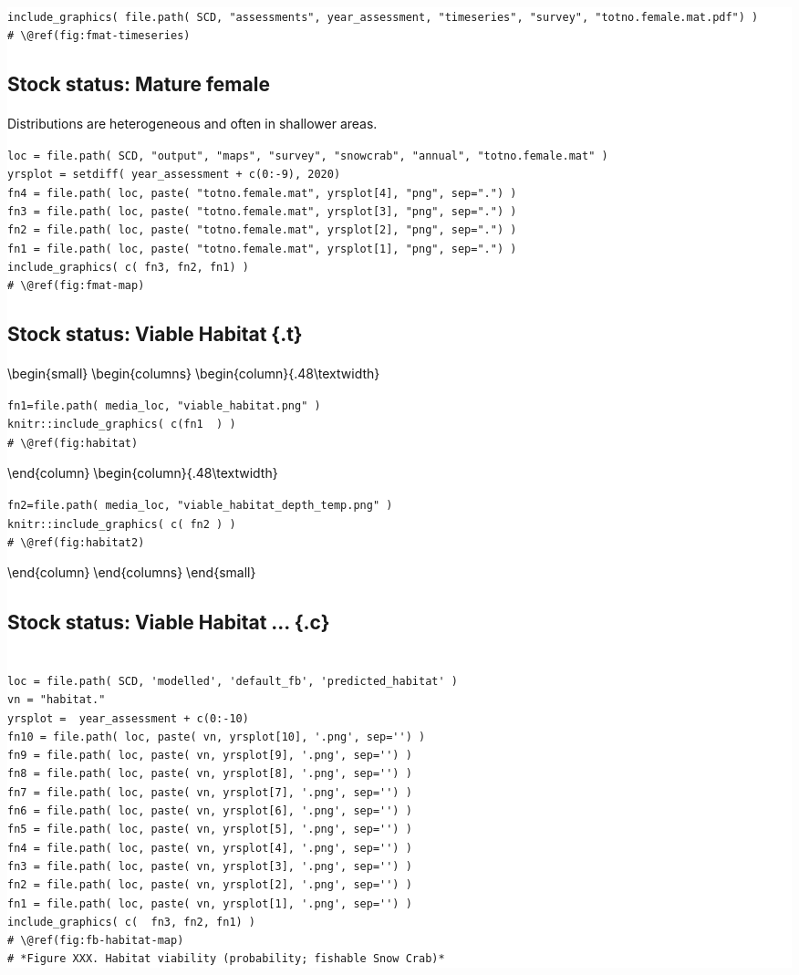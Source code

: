 ```{r fmat-timeseries, out.width='50%', echo=FALSE, fig.align='center', fig.cap = 'Mature female density log$_{10}$(no/km$^2$) from the Snow Crab survey.'  }
include_graphics( file.path( SCD, "assessments", year_assessment, "timeseries", "survey", "totno.female.mat.pdf") )
# \@ref(fig:fmat-timeseries)
```
 

## Stock status: Mature female 

Distributions are heterogeneous and often in shallower areas.  

```{r fmat-map, echo=FALSE, out.width='32%', fig.show='hold', fig.align='center', fig.cap= 'Mature female density log$_{10}$(no/km$^2$)  from the Snow Crab survey.' }
loc = file.path( SCD, "output", "maps", "survey", "snowcrab", "annual", "totno.female.mat" )
yrsplot = setdiff( year_assessment + c(0:-9), 2020)
fn4 = file.path( loc, paste( "totno.female.mat", yrsplot[4], "png", sep=".") )
fn3 = file.path( loc, paste( "totno.female.mat", yrsplot[3], "png", sep=".") )
fn2 = file.path( loc, paste( "totno.female.mat", yrsplot[2], "png", sep=".") )
fn1 = file.path( loc, paste( "totno.female.mat", yrsplot[1], "png", sep=".") )
include_graphics( c( fn3, fn2, fn1) )
# \@ref(fig:fmat-map)  
```


## Stock status: Viable Habitat {.t}

\begin{small}
\begin{columns}
\begin{column}{.48\textwidth}
```{r habitat, echo=FALSE, out.width='52%', fig.align='center', fig.show='hold',  fig.cap = 'Persistent habitat.' }
fn1=file.path( media_loc, "viable_habitat.png" ) 
knitr::include_graphics( c(fn1  ) ) 
# \@ref(fig:habitat)  
```
\end{column}
\begin{column}{.48\textwidth}
```{r habitat2, echo=FALSE, out.width='40%', fig.align='center', fig.show='hold',  fig.cap = 'Habitat preferences.' }
fn2=file.path( media_loc, "viable_habitat_depth_temp.png" )
knitr::include_graphics( c( fn2 ) ) 
# \@ref(fig:habitat2)  
```
\end{column}
\end{columns}
\end{small}


  

## Stock status: Viable Habitat ... {.c}
  
```{r fb-habitat-map, out.width='30%', fig.show='hold', fig.align='center', fig.cap= 'Habitat viability (probability; fishable Snow Crab).' }

loc = file.path( SCD, 'modelled', 'default_fb', 'predicted_habitat' )
vn = "habitat."
yrsplot =  year_assessment + c(0:-10)
fn10 = file.path( loc, paste( vn, yrsplot[10], '.png', sep='') )
fn9 = file.path( loc, paste( vn, yrsplot[9], '.png', sep='') )
fn8 = file.path( loc, paste( vn, yrsplot[8], '.png', sep='') )
fn7 = file.path( loc, paste( vn, yrsplot[7], '.png', sep='') )
fn6 = file.path( loc, paste( vn, yrsplot[6], '.png', sep='') )
fn5 = file.path( loc, paste( vn, yrsplot[5], '.png', sep='') )
fn4 = file.path( loc, paste( vn, yrsplot[4], '.png', sep='') )
fn3 = file.path( loc, paste( vn, yrsplot[3], '.png', sep='') )
fn2 = file.path( loc, paste( vn, yrsplot[2], '.png', sep='') )
fn1 = file.path( loc, paste( vn, yrsplot[1], '.png', sep='') )
include_graphics( c(  fn3, fn2, fn1) )
# \@ref(fig:fb-habitat-map)  
# *Figure XXX. Habitat viability (probability; fishable Snow Crab)* 
```